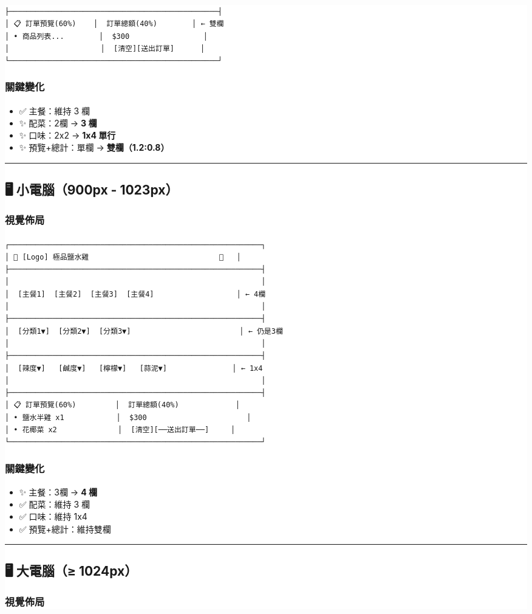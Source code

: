 ```
├────────────────────────────────────────────────┤
│ 📋 訂單預覽(60%)    │  訂單總額(40%)        │ ← 雙欄
│ • 商品列表...        │  $300                 │
│                     │  [清空][送出訂單]      │
└────────────────────────────────────────────────┘
```

### 關鍵變化
- ✅ 主餐：維持 3 欄
- ✨ 配菜：2欄 → **3 欄**
- ✨ 口味：2x2 → **1x4 單行**
- ✨ 預覽+總計：單欄 → **雙欄（1.2:0.8）**

---

## 🖥️ 小電腦（900px - 1023px）

### 視覺佈局

```
┌──────────────────────────────────────────────────────────┐
│ 🍗 [Logo] 極品鹽水雞                              🌙   │
├──────────────────────────────────────────────────────────┤
│                                                          │
│  [主餐1]  [主餐2]  [主餐3]  [主餐4]                   │ ← 4欄
│                                                          │
├──────────────────────────────────────────────────────────┤
│  [分類1▼]  [分類2▼]  [分類3▼]                         │ ← 仍是3欄
│                                                          │
├──────────────────────────────────────────────────────────┤
│  [辣度▼]   [鹹度▼]   [檸檬▼]   [蒜泥▼]               │ ← 1x4
│                                                          │
├──────────────────────────────────────────────────────────┤
│ 📋 訂單預覽(60%)         │  訂單總額(40%)             │
│ • 鹽水半雞 x1            │  $300                       │
│ • 花椰菜 x2              │  [清空][──送出訂單──]     │
└──────────────────────────────────────────────────────────┘
```

### 關鍵變化
- ✨ 主餐：3欄 → **4 欄**
- ✅ 配菜：維持 3 欄
- ✅ 口味：維持 1x4
- ✅ 預覽+總計：維持雙欄

---

## 🖥️ 大電腦（≥ 1024px）

### 視覺佈局
